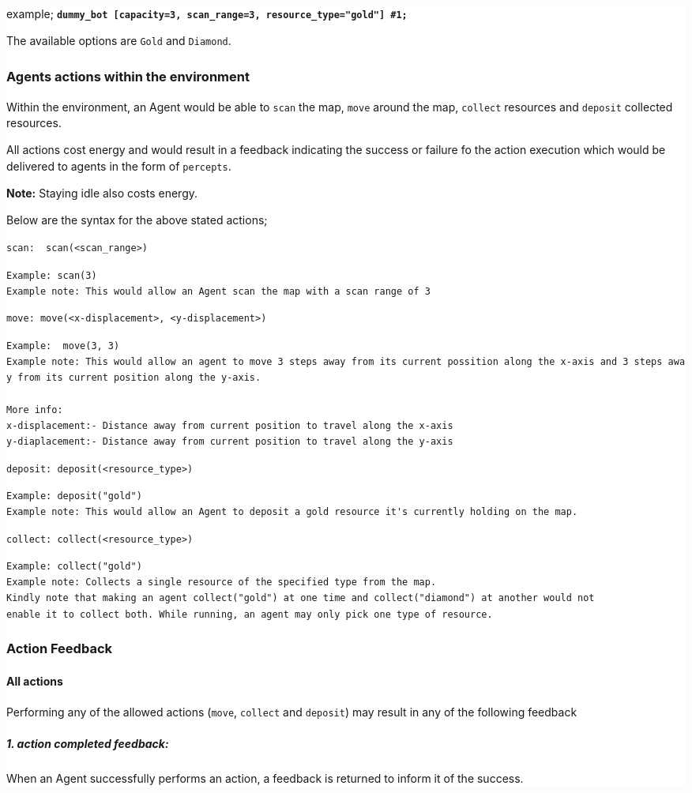 example;
__`dummy_bot [capacity=3, scan_range=3, resource_type="gold"] #1;`__

The available options are `Gold` and `Diamond`. 



### <a name="awe"></a>Agents actions within the environment
Within the environment, an Agent would be able to `scan` the map, `move` around the map, `collect` resources and `deposit` collected resources. 

All actions  cost energy and would result in a feedback indicating the success or failure fo the action execution which would be delivered to agents in the form of `percepts`.

__Note:__ Staying idle also costs energy.



Below are the syntax for the above stated actions;

<a name="scan"></a>`scan:  scan(<scan_range>)`

    Example: scan(3) 
    Example note: This would allow an Agent scan the map with a scan range of 3

<a name="move"></a>`move: move(<x-displacement>, <y-displacement>)`

    Example:  move(3, 3)
    Example note: This would allow an agent to move 3 steps away from its current possition along the x-axis and 3 steps away from its current position along the y-axis.
    
    More info:
    x-displacement:- Distance away from current position to travel along the x-axis
    y-diaplacement:- Distance away from current position to travel along the y-axis
    
<a name="deposit"></a>`deposit: deposit(<resource_type>)`

    Example: deposit("gold")
    Example note: This would allow an Agent to deposit a gold resource it's currently holding on the map.
    
<a name="collect"></a>`collect: collect(<resource_type>)`

    Example: collect("gold")
    Example note: Collects a single resource of the specified type from the map. 
    Kindly note that making an agent collect("gold") at one time and collect("diamond") at another would not 
    enable it to collect both. While running, an agent may only pick one type of resource.


### <a name="act_feed"></a> Action Feedback

#### <a name="a_act_feed"></a> All actions
Performing any of the allowed actions (`move`, `collect` and `deposit`) may result in any of the following feedback

##### <a name="a_c_feed"></a> 1. action completed feedback:
When an Agent successfully performs an action, a feedback is returned to inform it of the success.
